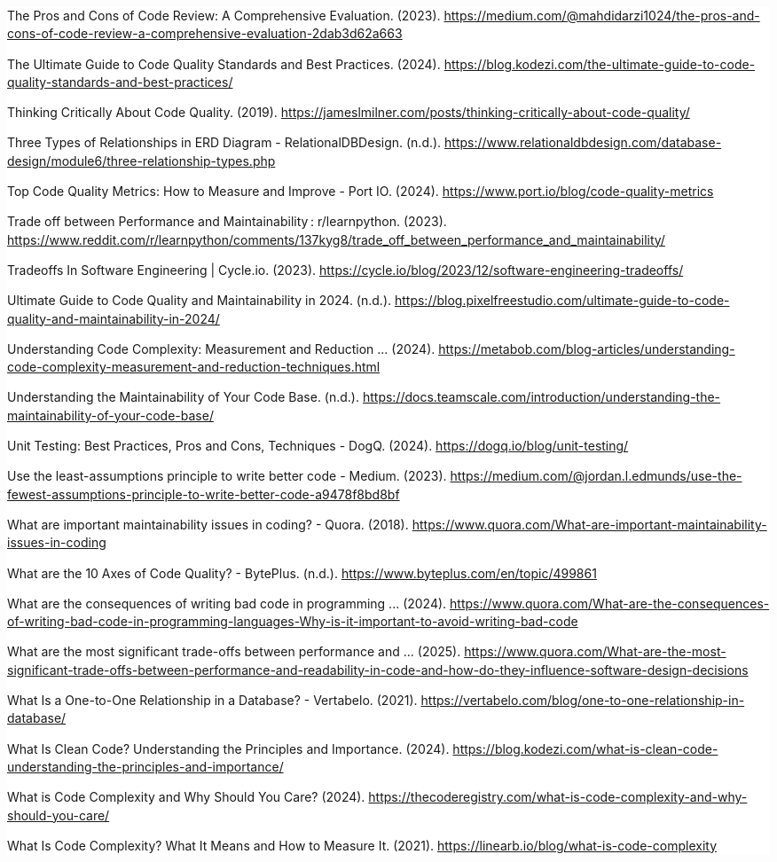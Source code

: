 The Pros and Cons of Code Review: A Comprehensive Evaluation. (2023). https://medium.com/@mahdidarzi1024/the-pros-and-cons-of-code-review-a-comprehensive-evaluation-2dab3d62a663

The Ultimate Guide to Code Quality Standards and Best Practices. (2024). https://blog.kodezi.com/the-ultimate-guide-to-code-quality-standards-and-best-practices/

Thinking Critically About Code Quality. (2019). https://jameslmilner.com/posts/thinking-critically-about-code-quality/

Three Types of Relationships in ERD Diagram - RelationalDBDesign. (n.d.). https://www.relationaldbdesign.com/database-design/module6/three-relationship-types.php

Top Code Quality Metrics: How to Measure and Improve - Port IO. (2024). https://www.port.io/blog/code-quality-metrics

Trade off between Performance and Maintainability : r/learnpython. (2023). https://www.reddit.com/r/learnpython/comments/137kyg8/trade_off_between_performance_and_maintainability/

Tradeoffs In Software Engineering | Cycle.io. (2023). https://cycle.io/blog/2023/12/software-engineering-tradeoffs/

Ultimate Guide to Code Quality and Maintainability in 2024. (n.d.). https://blog.pixelfreestudio.com/ultimate-guide-to-code-quality-and-maintainability-in-2024/

Understanding Code Complexity: Measurement and Reduction ... (2024). https://metabob.com/blog-articles/understanding-code-complexity-measurement-and-reduction-techniques.html

Understanding the Maintainability of Your Code Base. (n.d.). https://docs.teamscale.com/introduction/understanding-the-maintainability-of-your-code-base/

Unit Testing: Best Practices, Pros and Cons, Techniques - DogQ. (2024). https://dogq.io/blog/unit-testing/

Use the least-assumptions principle to write better code - Medium. (2023). https://medium.com/@jordan.l.edmunds/use-the-fewest-assumptions-principle-to-write-better-code-a9478f8bd8bf

What are important maintainability issues in coding? - Quora. (2018). https://www.quora.com/What-are-important-maintainability-issues-in-coding

What are the 10 Axes of Code Quality? - BytePlus. (n.d.). https://www.byteplus.com/en/topic/499861

What are the consequences of writing bad code in programming ... (2024). https://www.quora.com/What-are-the-consequences-of-writing-bad-code-in-programming-languages-Why-is-it-important-to-avoid-writing-bad-code

What are the most significant trade-offs between performance and ... (2025). https://www.quora.com/What-are-the-most-significant-trade-offs-between-performance-and-readability-in-code-and-how-do-they-influence-software-design-decisions

What Is a One-to-One Relationship in a Database? - Vertabelo. (2021). https://vertabelo.com/blog/one-to-one-relationship-in-database/

What Is Clean Code? Understanding the Principles and Importance. (2024). https://blog.kodezi.com/what-is-clean-code-understanding-the-principles-and-importance/

What is Code Complexity and Why Should You Care? (2024). https://thecoderegistry.com/what-is-code-complexity-and-why-should-you-care/

What Is Code Complexity? What It Means and How to Measure It. (2021). https://linearb.io/blog/what-is-code-complexity
